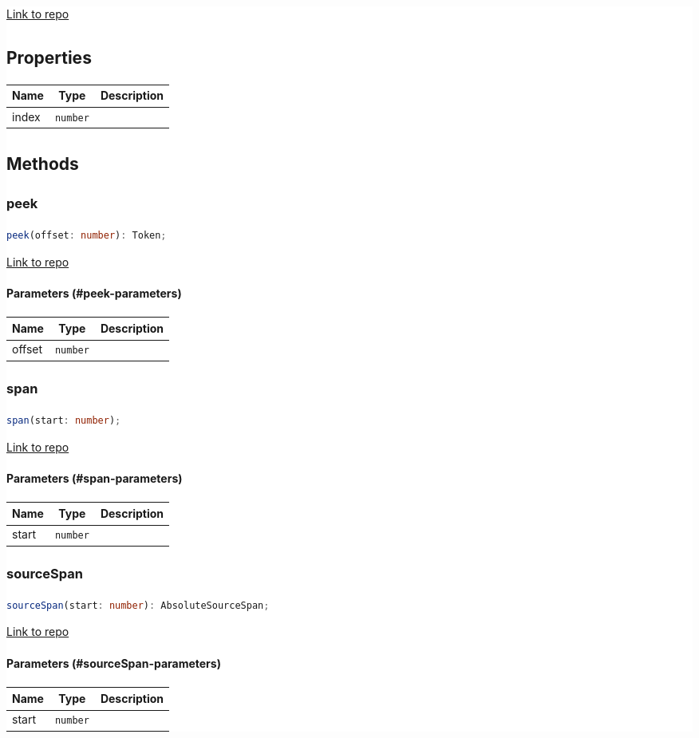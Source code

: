 [Link to repo](https://github.com/timdeschryver/angular/blob/master/packages/compiler/src/expression_parser/parser.ts#L281-L1031)

## Properties

| Name  | Type     | Description |
| ----- | -------- | ----------- |
| index | `number` |             |

## Methods

### peek

```ts
peek(offset: number): Token;
```

[Link to repo](https://github.com/timdeschryver/angular/blob/master/packages/compiler/src/expression_parser/parser.ts#L299-L302)

#### Parameters (#peek-parameters)

| Name   | Type     | Description |
| ------ | -------- | ----------- |
| offset | `number` |             |

### span

```ts
span(start: number);
```

[Link to repo](https://github.com/timdeschryver/angular/blob/master/packages/compiler/src/expression_parser/parser.ts#L345-L347)

#### Parameters (#span-parameters)

| Name  | Type     | Description |
| ----- | -------- | ----------- |
| start | `number` |             |

### sourceSpan

```ts
sourceSpan(start: number): AbsoluteSourceSpan;
```

[Link to repo](https://github.com/timdeschryver/angular/blob/master/packages/compiler/src/expression_parser/parser.ts#L349-L355)

#### Parameters (#sourceSpan-parameters)

| Name  | Type     | Description |
| ----- | -------- | ----------- |
| start | `number` |             |
